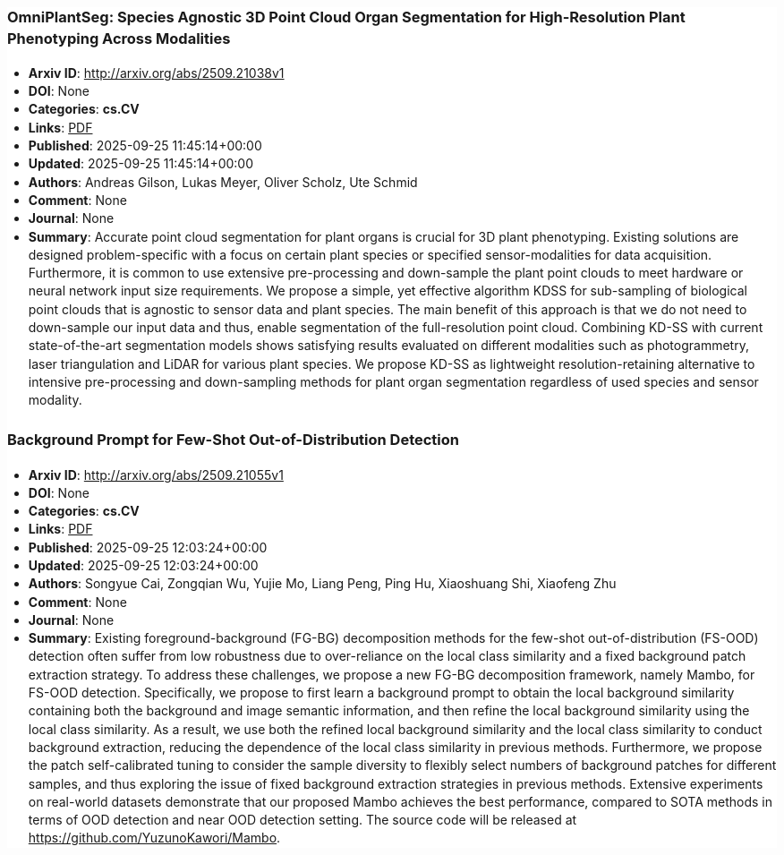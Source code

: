 

### OmniPlantSeg: Species Agnostic 3D Point Cloud Organ Segmentation for High-Resolution Plant Phenotyping Across Modalities
- **Arxiv ID**: http://arxiv.org/abs/2509.21038v1
- **DOI**: None
- **Categories**: **cs.CV**
- **Links**: [PDF](http://arxiv.org/pdf/2509.21038v1)
- **Published**: 2025-09-25 11:45:14+00:00
- **Updated**: 2025-09-25 11:45:14+00:00
- **Authors**: Andreas Gilson, Lukas Meyer, Oliver Scholz, Ute Schmid
- **Comment**: None
- **Journal**: None
- **Summary**: Accurate point cloud segmentation for plant organs is crucial for 3D plant phenotyping. Existing solutions are designed problem-specific with a focus on certain plant species or specified sensor-modalities for data acquisition. Furthermore, it is common to use extensive pre-processing and down-sample the plant point clouds to meet hardware or neural network input size requirements. We propose a simple, yet effective algorithm KDSS for sub-sampling of biological point clouds that is agnostic to sensor data and plant species. The main benefit of this approach is that we do not need to down-sample our input data and thus, enable segmentation of the full-resolution point cloud. Combining KD-SS with current state-of-the-art segmentation models shows satisfying results evaluated on different modalities such as photogrammetry, laser triangulation and LiDAR for various plant species. We propose KD-SS as lightweight resolution-retaining alternative to intensive pre-processing and down-sampling methods for plant organ segmentation regardless of used species and sensor modality.



### Background Prompt for Few-Shot Out-of-Distribution Detection
- **Arxiv ID**: http://arxiv.org/abs/2509.21055v1
- **DOI**: None
- **Categories**: **cs.CV**
- **Links**: [PDF](http://arxiv.org/pdf/2509.21055v1)
- **Published**: 2025-09-25 12:03:24+00:00
- **Updated**: 2025-09-25 12:03:24+00:00
- **Authors**: Songyue Cai, Zongqian Wu, Yujie Mo, Liang Peng, Ping Hu, Xiaoshuang Shi, Xiaofeng Zhu
- **Comment**: None
- **Journal**: None
- **Summary**: Existing foreground-background (FG-BG) decomposition methods for the few-shot out-of-distribution (FS-OOD) detection often suffer from low robustness due to over-reliance on the local class similarity and a fixed background patch extraction strategy. To address these challenges, we propose a new FG-BG decomposition framework, namely Mambo, for FS-OOD detection. Specifically, we propose to first learn a background prompt to obtain the local background similarity containing both the background and image semantic information, and then refine the local background similarity using the local class similarity. As a result, we use both the refined local background similarity and the local class similarity to conduct background extraction, reducing the dependence of the local class similarity in previous methods. Furthermore, we propose the patch self-calibrated tuning to consider the sample diversity to flexibly select numbers of background patches for different samples, and thus exploring the issue of fixed background extraction strategies in previous methods. Extensive experiments on real-world datasets demonstrate that our proposed Mambo achieves the best performance, compared to SOTA methods in terms of OOD detection and near OOD detection setting. The source code will be released at https://github.com/YuzunoKawori/Mambo.
